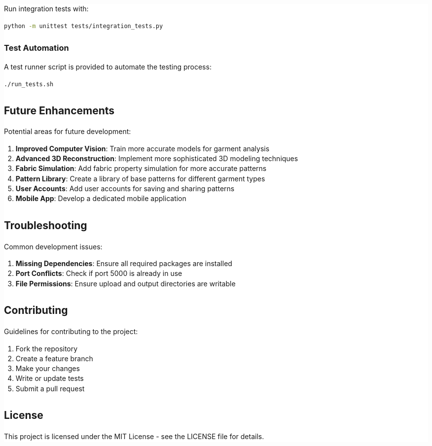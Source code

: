 Run integration tests with:

```bash
python -m unittest tests/integration_tests.py
```

### Test Automation

A test runner script is provided to automate the testing process:

```bash
./run_tests.sh
```

## Future Enhancements

Potential areas for future development:

1. **Improved Computer Vision**: Train more accurate models for garment analysis
2. **Advanced 3D Reconstruction**: Implement more sophisticated 3D modeling techniques
3. **Fabric Simulation**: Add fabric property simulation for more accurate patterns
4. **Pattern Library**: Create a library of base patterns for different garment types
5. **User Accounts**: Add user accounts for saving and sharing patterns
6. **Mobile App**: Develop a dedicated mobile application

## Troubleshooting

Common development issues:

1. **Missing Dependencies**: Ensure all required packages are installed
2. **Port Conflicts**: Check if port 5000 is already in use
3. **File Permissions**: Ensure upload and output directories are writable

## Contributing

Guidelines for contributing to the project:

1. Fork the repository
2. Create a feature branch
3. Make your changes
4. Write or update tests
5. Submit a pull request

## License

This project is licensed under the MIT License - see the LICENSE file for details.
